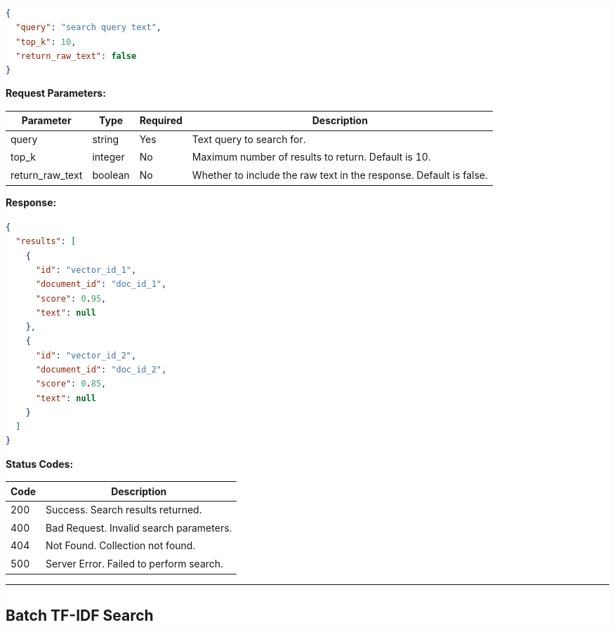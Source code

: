   ```json
  {
    "query": "search query text",
    "top_k": 10,
    "return_raw_text": false
  }
  ```

**Request Parameters:**

| Parameter      | Type   | Required | Description                        |
|---------------|--------|----------|------------------------------------|
| query         | string | Yes      | Text query to search for.          |
| top_k         | integer| No       | Maximum number of results to return. Default is 10. |
| return_raw_text | boolean | No    | Whether to include the raw text in the response. Default is false. |

**Response:**

  ```json
  {
    "results": [
      {
        "id": "vector_id_1",
        "document_id": "doc_id_1",
        "score": 0.95,
        "text": null
      },
      {
        "id": "vector_id_2",
        "document_id": "doc_id_2",
        "score": 0.85,
        "text": null
      }
    ]
  }
  ```

**Status Codes:**

| Code | Description                        |
|------|------------------------------------|
| 200  | Success. Search results returned.   |
| 400  | Bad Request. Invalid search parameters. |
| 404  | Not Found. Collection not found.    |
| 500  | Server Error. Failed to perform search. |

---

## Batch TF-IDF Search
